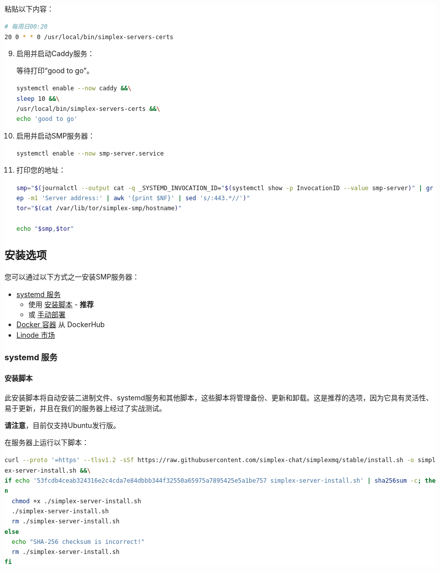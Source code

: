    粘贴以下内容：

   ```sh
   # 每周日00:20
   20 0 * * 0 /usr/local/bin/simplex-servers-certs
   ```

9. 启用并启动Caddy服务：

   等待打印“good to go”。

   ```sh
   systemctl enable --now caddy &&\
   sleep 10 &&\
   /usr/local/bin/simplex-servers-certs &&\
   echo 'good to go'
   ```

10. 启用并启动SMP服务器：

    ```sh
    systemctl enable --now smp-server.service
    ```

11. 打印您的地址：

    ```sh
    smp="$(journalctl --output cat -q _SYSTEMD_INVOCATION_ID="$(systemctl show -p InvocationID --value smp-server)" | grep -m1 'Server address:' | awk '{print $NF}' | sed 's/:443.*//')"
    tor="$(cat /var/lib/tor/simplex-smp/hostname)"

    echo "$smp,$tor"
    ```

## 安装选项

您可以通过以下方式之一安装SMP服务器：

- [systemd 服务](#systemd-service)
   - 使用 [安装脚本](#installation-script) - **推荐**
   - 或 [手动部署](#manual-deployment)
- [Docker 容器](#docker-container) 从 DockerHub
- [Linode 市场](#linode-marketplace)

### systemd 服务

#### 安装脚本

此安装脚本将自动安装二进制文件、systemd服务和其他脚本，这些脚本将管理备份、更新和卸载。这是推荐的选项，因为它具有灵活性、易于更新，并且在我们的服务器上经过了实战测试。

**请注意**，目前仅支持Ubuntu发行版。

在服务器上运行以下脚本：

```sh
curl --proto '=https' --tlsv1.2 -sSf https://raw.githubusercontent.com/simplex-chat/simplexmq/stable/install.sh -o simplex-server-install.sh &&\
if echo '53fcdb4ceab324316e2c4cda7e84dbbb344f32550a65975a7895425e5a1be757 simplex-server-install.sh' | sha256sum -c; then
  chmod +x ./simplex-server-install.sh
  ./simplex-server-install.sh
  rm ./simplex-server-install.sh
else
  echo "SHA-256 checksum is incorrect!"
  rm ./simplex-server-install.sh
fi
```
